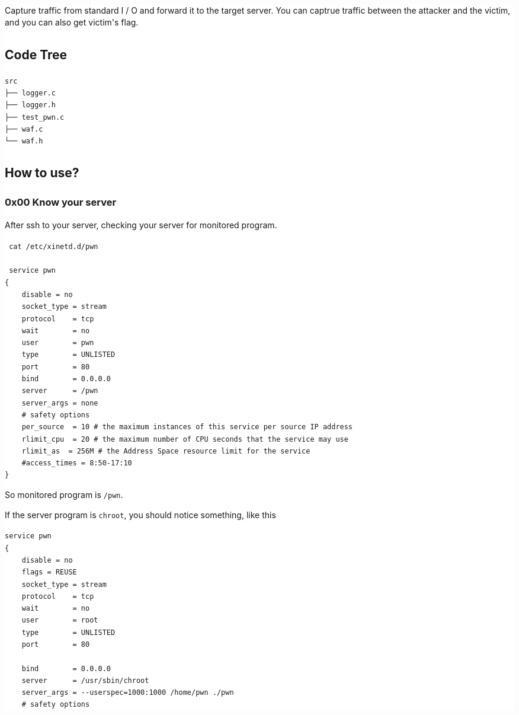 Capture traffic from standard I / O and forward it to the target server. You can captrue traffic between the attacker and the victim, and you can also get victim's flag.




## Code Tree

```
src
├── logger.c
├── logger.h
├── test_pwn.c
├── waf.c
└── waf.h
```



##  How to use?

### 0x00 Know your server

After ssh to your server, checking your server for monitored program.

```
 cat /etc/xinetd.d/pwn
 
 service pwn
{
    disable = no
    socket_type = stream
    protocol    = tcp
    wait        = no
    user        = pwn
    type        = UNLISTED
    port        = 80
    bind        = 0.0.0.0
    server      = /pwn
    server_args = none
    # safety options
    per_source  = 10 # the maximum instances of this service per source IP address
    rlimit_cpu  = 20 # the maximum number of CPU seconds that the service may use
    rlimit_as  = 256M # the Address Space resource limit for the service
    #access_times = 8:50-17:10
}
```

So monitored program is `/pwn`.

If the server program is `chroot`, you should notice something, like this

```
service pwn
{
    disable = no
    flags = REUSE
    socket_type = stream
    protocol    = tcp
    wait        = no
    user        = root
    type        = UNLISTED
    port        = 80
    
    bind        = 0.0.0.0
    server      = /usr/sbin/chroot   
    server_args = --userspec=1000:1000 /home/pwn ./pwn
    # safety options
```